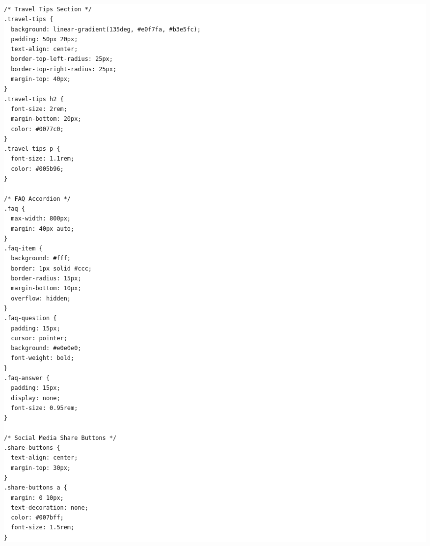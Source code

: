     /* Travel Tips Section */
    .travel-tips {
      background: linear-gradient(135deg, #e0f7fa, #b3e5fc);
      padding: 50px 20px;
      text-align: center;
      border-top-left-radius: 25px;
      border-top-right-radius: 25px;
      margin-top: 40px;
    }
    .travel-tips h2 {
      font-size: 2rem;
      margin-bottom: 20px;
      color: #0077c0;
    }
    .travel-tips p {
      font-size: 1.1rem;
      color: #005b96;
    }
    
    /* FAQ Accordion */
    .faq {
      max-width: 800px;
      margin: 40px auto;
    }
    .faq-item {
      background: #fff;
      border: 1px solid #ccc;
      border-radius: 15px;
      margin-bottom: 10px;
      overflow: hidden;
    }
    .faq-question {
      padding: 15px;
      cursor: pointer;
      background: #e0e0e0;
      font-weight: bold;
    }
    .faq-answer {
      padding: 15px;
      display: none;
      font-size: 0.95rem;
    }
    
    /* Social Media Share Buttons */
    .share-buttons {
      text-align: center;
      margin-top: 30px;
    }
    .share-buttons a {
      margin: 0 10px;
      text-decoration: none;
      color: #007bff;
      font-size: 1.5rem;
    }
    